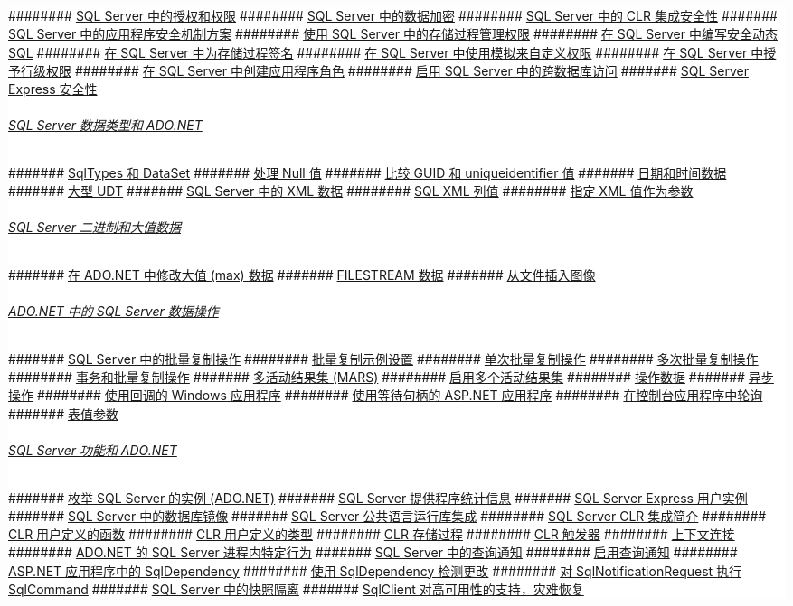 ######## [SQL Server 中的授权和权限](authorization-and-permissions-in-sql-server.md)
######## [SQL Server 中的数据加密](data-encryption-in-sql-server.md)
######## [SQL Server 中的 CLR 集成安全性](clr-integration-security-in-sql-server.md)
####### [SQL Server 中的应用程序安全机制方案](application-security-scenarios-in-sql-server.md)
######## [使用 SQL Server 中的存储过程管理权限](managing-permissions-with-stored-procedures-in-sql-server.md)
######## [在 SQL Server 中编写安全动态 SQL](writing-secure-dynamic-sql-in-sql-server.md)
######## [在 SQL Server 中为存储过程签名](signing-stored-procedures-in-sql-server.md)
######## [在 SQL Server 中使用模拟来自定义权限](customizing-permissions-with-impersonation-in-sql-server.md)
######## [在 SQL Server 中授予行级权限](granting-row-level-permissions-in-sql-server.md)
######## [在 SQL Server 中创建应用程序角色](creating-application-roles-in-sql-server.md)
######## [启用 SQL Server 中的跨数据库访问](enabling-cross-database-access-in-sql-server.md)
####### [SQL Server Express 安全性](sql-server-express-security.md)
###### [SQL Server 数据类型和 ADO.NET](sql-server-data-types.md)
####### [SqlTypes 和 DataSet](sqltypes-and-the-dataset.md)
####### [处理 Null 值](handling-null-values.md)
####### [比较 GUID 和 uniqueidentifier 值](comparing-guid-and-uniqueidentifier-values.md)
####### [日期和时间数据](date-and-time-data.md)
####### [大型 UDT](large-udts.md)
####### [SQL Server 中的 XML 数据](xml-data-in-sql-server.md)
######## [SQL XML 列值](sql-xml-column-values.md)
######## [指定 XML 值作为参数](specifying-xml-values-as-parameters.md)
###### [SQL Server 二进制和大值数据](sql-server-binary-and-large-value-data.md)
####### [在 ADO.NET 中修改大值 (max) 数据](modifying-large-value-max-data.md)
####### [FILESTREAM 数据](filestream-data.md)
####### [从文件插入图像](inserting-an-image-from-a-file.md)
###### [ADO.NET 中的 SQL Server 数据操作](sql-server-data-operations.md)
####### [SQL Server 中的批量复制操作](bulk-copy-operations-in-sql-server.md)
######## [批量复制示例设置](bulk-copy-example-setup.md)
######## [单次批量复制操作](single-bulk-copy-operations.md)
######## [多次批量复制操作](multiple-bulk-copy-operations.md)
######## [事务和批量复制操作](transaction-and-bulk-copy-operations.md)
####### [多活动结果集 (MARS)](multiple-active-result-sets-mars.md)
######## [启用多个活动结果集](enabling-multiple-active-result-sets.md)
######## [操作数据](manipulating-data.md)
####### [异步操作](asynchronous-operations.md)
######## [使用回调的 Windows 应用程序](windows-applications-using-callbacks.md)
######## [使用等待句柄的 ASP.NET 应用程序](aspnet-apps-using-wait-handles.md)
######## [在控制台应用程序中轮询](polling-in-console-applications.md)
####### [表值参数](table-valued-parameters.md)
###### [SQL Server 功能和 ADO.NET](sql-server-features-and-adonet.md)
####### [枚举 SQL Server 的实例 (ADO.NET)](enumerating-instances-of-sql-server.md)
####### [SQL Server 提供程序统计信息](provider-statistics-for-sql-server.md)
####### [SQL Server Express 用户实例](sql-server-express-user-instances.md)
####### [SQL Server 中的数据库镜像](database-mirroring-in-sql-server.md)
####### [SQL Server 公共语言运行库集成](sql-server-common-language-runtime-integration.md)
######## [SQL Server CLR 集成简介](introduction-to-sql-server-clr-integration.md)
######## [CLR 用户定义的函数](clr-user-defined-functions.md)
######## [CLR 用户定义的类型](clr-user-defined-types.md)
######## [CLR 存储过程](clr-stored-procedures.md)
######## [CLR 触发器](clr-triggers.md)
######## [上下文连接](the-context-connection.md)
######## [ADO.NET 的 SQL Server 进程内特定行为](sql-server-in-process-specific-behavior-of-adonet.md)
####### [SQL Server 中的查询通知](query-notifications-in-sql-server.md)
######## [启用查询通知](enabling-query-notifications.md)
######## [ASP.NET 应用程序中的 SqlDependency](sqldependency-in-an-aspnet-app.md)
######## [使用 SqlDependency 检测更改](detecting-changes-with-sqldependency.md)
######## [对 SqlNotificationRequest 执行 SqlCommand](sqlcommand-execution-with-a-sqlnotificationrequest.md)
####### [SQL Server 中的快照隔离](snapshot-isolation-in-sql-server.md)
####### [SqlClient 对高可用性的支持，灾难恢复](sqlclient-support-for-high-availability-disaster-recovery.md)